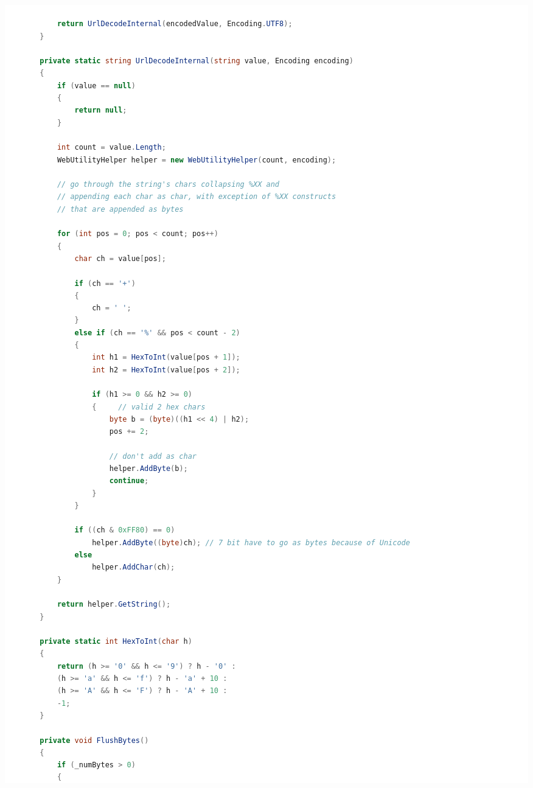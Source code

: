 ```c#

            return UrlDecodeInternal(encodedValue, Encoding.UTF8);
        }

        private static string UrlDecodeInternal(string value, Encoding encoding)
        {
            if (value == null)
            {
                return null;
            }

            int count = value.Length;
            WebUtilityHelper helper = new WebUtilityHelper(count, encoding);

            // go through the string's chars collapsing %XX and
            // appending each char as char, with exception of %XX constructs
            // that are appended as bytes

            for (int pos = 0; pos < count; pos++)
            {
                char ch = value[pos];

                if (ch == '+')
                {
                    ch = ' ';
                }
                else if (ch == '%' && pos < count - 2)
                {
                    int h1 = HexToInt(value[pos + 1]);
                    int h2 = HexToInt(value[pos + 2]);

                    if (h1 >= 0 && h2 >= 0)
                    {     // valid 2 hex chars
                        byte b = (byte)((h1 << 4) | h2);
                        pos += 2;

                        // don't add as char
                        helper.AddByte(b);
                        continue;
                    }
                }

                if ((ch & 0xFF80) == 0)
                    helper.AddByte((byte)ch); // 7 bit have to go as bytes because of Unicode
                else
                    helper.AddChar(ch);
            }

            return helper.GetString();
        }

        private static int HexToInt(char h)
        {
            return (h >= '0' && h <= '9') ? h - '0' :
            (h >= 'a' && h <= 'f') ? h - 'a' + 10 :
            (h >= 'A' && h <= 'F') ? h - 'A' + 10 :
            -1;
        }

        private void FlushBytes()
        {
            if (_numBytes > 0)
            {
```